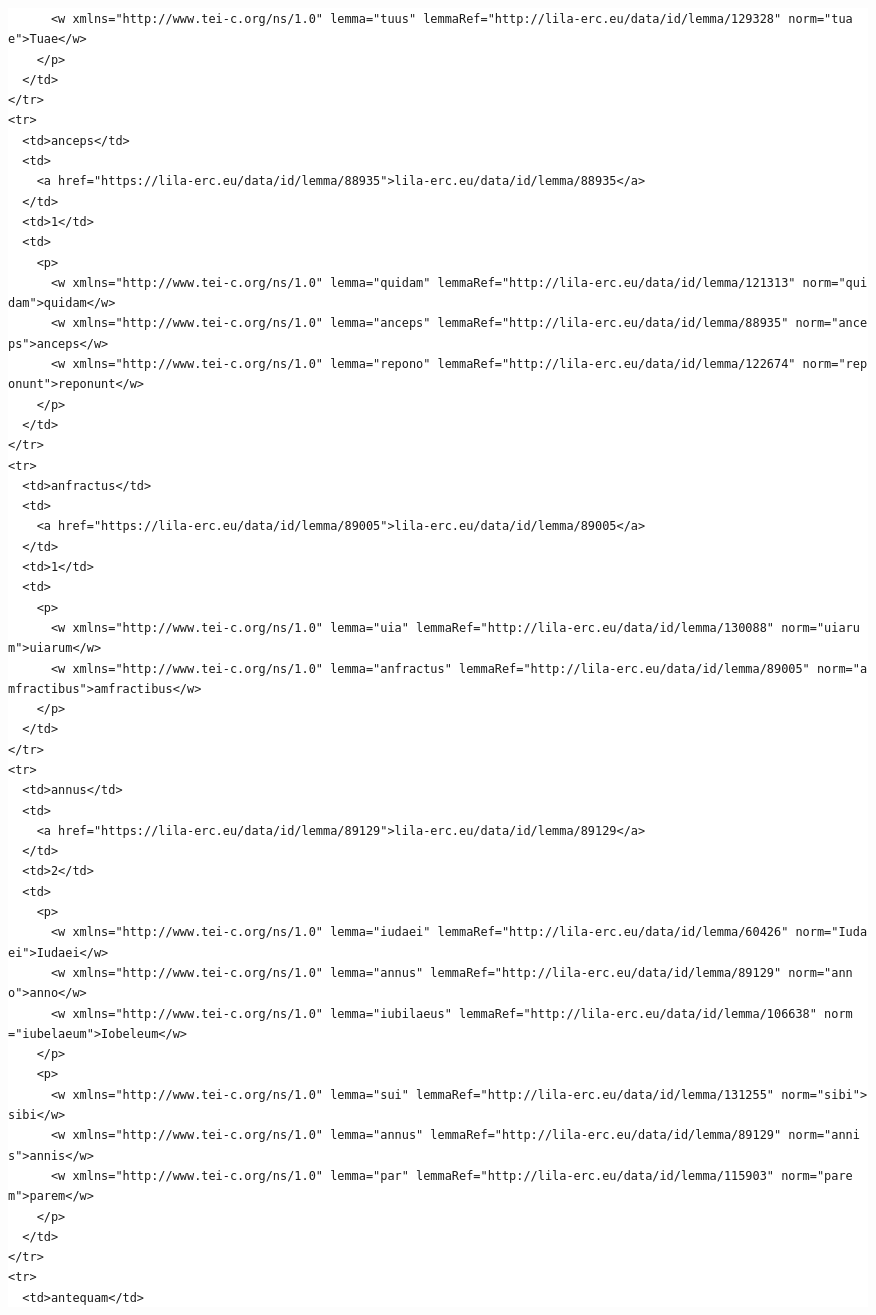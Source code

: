           <w xmlns="http://www.tei-c.org/ns/1.0" lemma="tuus" lemmaRef="http://lila-erc.eu/data/id/lemma/129328" norm="tuae">Tuae</w>
        </p>
      </td>
    </tr>
    <tr>
      <td>anceps</td>
      <td>
        <a href="https://lila-erc.eu/data/id/lemma/88935">lila-erc.eu/data/id/lemma/88935</a>
      </td>
      <td>1</td>
      <td>
        <p>
          <w xmlns="http://www.tei-c.org/ns/1.0" lemma="quidam" lemmaRef="http://lila-erc.eu/data/id/lemma/121313" norm="quidam">quidam</w>
          <w xmlns="http://www.tei-c.org/ns/1.0" lemma="anceps" lemmaRef="http://lila-erc.eu/data/id/lemma/88935" norm="anceps">anceps</w>
          <w xmlns="http://www.tei-c.org/ns/1.0" lemma="repono" lemmaRef="http://lila-erc.eu/data/id/lemma/122674" norm="reponunt">reponunt</w>
        </p>
      </td>
    </tr>
    <tr>
      <td>anfractus</td>
      <td>
        <a href="https://lila-erc.eu/data/id/lemma/89005">lila-erc.eu/data/id/lemma/89005</a>
      </td>
      <td>1</td>
      <td>
        <p>
          <w xmlns="http://www.tei-c.org/ns/1.0" lemma="uia" lemmaRef="http://lila-erc.eu/data/id/lemma/130088" norm="uiarum">uiarum</w>
          <w xmlns="http://www.tei-c.org/ns/1.0" lemma="anfractus" lemmaRef="http://lila-erc.eu/data/id/lemma/89005" norm="amfractibus">amfractibus</w>
        </p>
      </td>
    </tr>
    <tr>
      <td>annus</td>
      <td>
        <a href="https://lila-erc.eu/data/id/lemma/89129">lila-erc.eu/data/id/lemma/89129</a>
      </td>
      <td>2</td>
      <td>
        <p>
          <w xmlns="http://www.tei-c.org/ns/1.0" lemma="iudaei" lemmaRef="http://lila-erc.eu/data/id/lemma/60426" norm="Iudaei">Iudaei</w>
          <w xmlns="http://www.tei-c.org/ns/1.0" lemma="annus" lemmaRef="http://lila-erc.eu/data/id/lemma/89129" norm="anno">anno</w>
          <w xmlns="http://www.tei-c.org/ns/1.0" lemma="iubilaeus" lemmaRef="http://lila-erc.eu/data/id/lemma/106638" norm="iubelaeum">Iobeleum</w>
        </p>
        <p>
          <w xmlns="http://www.tei-c.org/ns/1.0" lemma="sui" lemmaRef="http://lila-erc.eu/data/id/lemma/131255" norm="sibi">sibi</w>
          <w xmlns="http://www.tei-c.org/ns/1.0" lemma="annus" lemmaRef="http://lila-erc.eu/data/id/lemma/89129" norm="annis">annis</w>
          <w xmlns="http://www.tei-c.org/ns/1.0" lemma="par" lemmaRef="http://lila-erc.eu/data/id/lemma/115903" norm="parem">parem</w>
        </p>
      </td>
    </tr>
    <tr>
      <td>antequam</td>